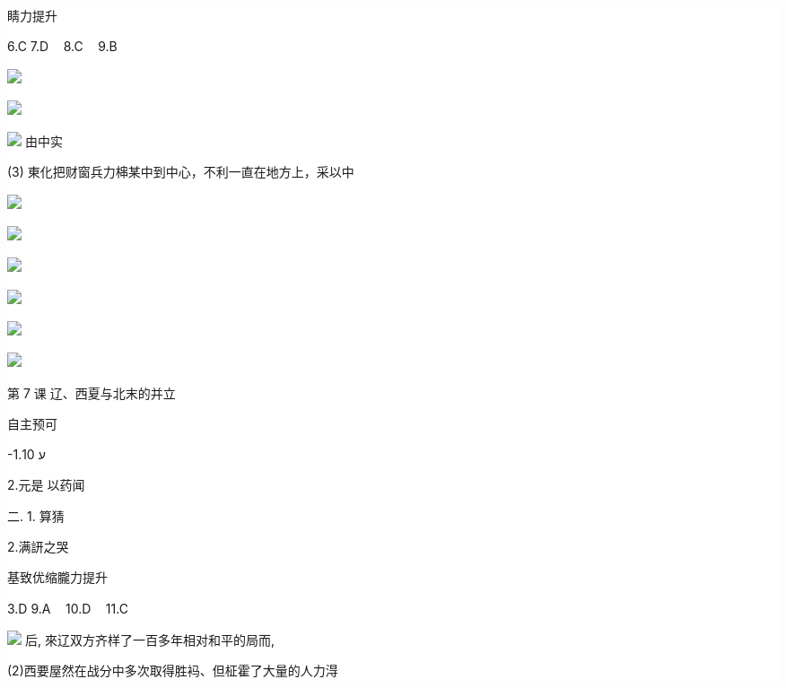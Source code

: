 睛力提升

6.C $7 . \mathrm{D} \quad 8 . \mathrm{C} \quad 9 . \mathrm{B}$

![](https://cdn.mathpix.com/cropped/2024_05_06_11a24fe28cc81bf3cf03g-13.jpg?height=19&width=319&top_left_y=709&top_left_x=848)

![](https://cdn.mathpix.com/cropped/2024_05_06_11a24fe28cc81bf3cf03g-13.jpg?height=17&width=204&top_left_y=731&top_left_x=855)

![](https://cdn.mathpix.com/cropped/2024_05_06_11a24fe28cc81bf3cf03g-13.jpg?height=20&width=314&top_left_y=747&top_left_x=855)
由中实

(3) 東化把财窗兵力梙某中到中心，不利一直在地方上，采以中

![](https://cdn.mathpix.com/cropped/2024_05_06_11a24fe28cc81bf3cf03g-13.jpg?height=24&width=316&top_left_y=810&top_left_x=853)

![](https://cdn.mathpix.com/cropped/2024_05_06_11a24fe28cc81bf3cf03g-13.jpg?height=14&width=312&top_left_y=834&top_left_x=855)

![](https://cdn.mathpix.com/cropped/2024_05_06_11a24fe28cc81bf3cf03g-13.jpg?height=14&width=251&top_left_y=852&top_left_x=855)

![](https://cdn.mathpix.com/cropped/2024_05_06_11a24fe28cc81bf3cf03g-13.jpg?height=20&width=314&top_left_y=866&top_left_x=855)

![](https://cdn.mathpix.com/cropped/2024_05_06_11a24fe28cc81bf3cf03g-13.jpg?height=28&width=316&top_left_y=882&top_left_x=853)

![](https://cdn.mathpix.com/cropped/2024_05_06_11a24fe28cc81bf3cf03g-13.jpg?height=21&width=117&top_left_y=910&top_left_x=865)

第 7 课 辽、西夏与北末的并立

自主预可

-1.10 ע

2.元是 以药闻

二. 1. 算猜

2.满訮之哭

基致优缩朧力提升

3.D $9 . \mathrm{A} \quad 10 . \mathrm{D} \quad 11 . \mathrm{C}$

![](https://cdn.mathpix.com/cropped/2024_05_06_11a24fe28cc81bf3cf03g-13.jpg?height=21&width=313&top_left_y=136&top_left_x=1195)
后, 來辽双方齐样了一百多年相对和平的局而,

(2)西要屋然在战分中多次取得胜䘞、但柾霍了大量的人力淂

